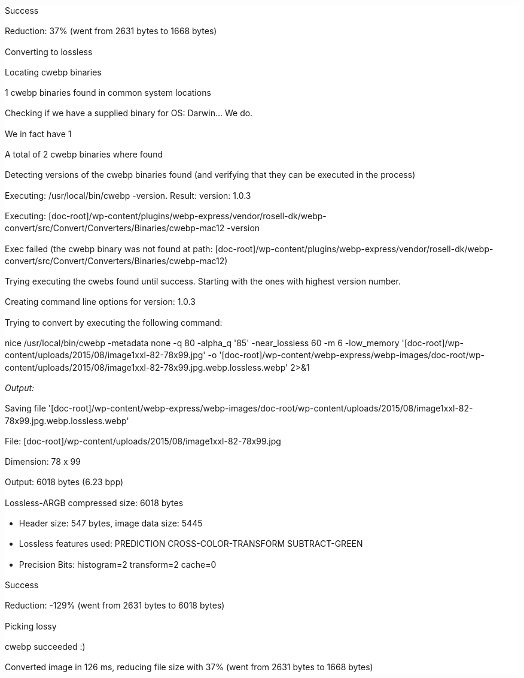 Success

Reduction: 37% (went from 2631 bytes to 1668 bytes)


Converting to lossless

Locating cwebp binaries

1 cwebp binaries found in common system locations

Checking if we have a supplied binary for OS: Darwin... We do.

We in fact have 1

A total of 2 cwebp binaries where found

Detecting versions of the cwebp binaries found (and verifying that they can be executed in the process)

Executing: /usr/local/bin/cwebp -version. Result: version: 1.0.3

Executing: [doc-root]/wp-content/plugins/webp-express/vendor/rosell-dk/webp-convert/src/Convert/Converters/Binaries/cwebp-mac12 -version

Exec failed (the cwebp binary was not found at path: [doc-root]/wp-content/plugins/webp-express/vendor/rosell-dk/webp-convert/src/Convert/Converters/Binaries/cwebp-mac12)

Trying executing the cwebs found until success. Starting with the ones with highest version number.

Creating command line options for version: 1.0.3

Trying to convert by executing the following command:

nice /usr/local/bin/cwebp -metadata none -q 80 -alpha_q '85' -near_lossless 60 -m 6 -low_memory '[doc-root]/wp-content/uploads/2015/08/image1xxl-82-78x99.jpg' -o '[doc-root]/wp-content/webp-express/webp-images/doc-root/wp-content/uploads/2015/08/image1xxl-82-78x99.jpg.webp.lossless.webp' 2>&1


*Output:* 

Saving file '[doc-root]/wp-content/webp-express/webp-images/doc-root/wp-content/uploads/2015/08/image1xxl-82-78x99.jpg.webp.lossless.webp'

File:      [doc-root]/wp-content/uploads/2015/08/image1xxl-82-78x99.jpg

Dimension: 78 x 99

Output:    6018 bytes (6.23 bpp)

Lossless-ARGB compressed size: 6018 bytes

  * Header size: 547 bytes, image data size: 5445

  * Lossless features used: PREDICTION CROSS-COLOR-TRANSFORM SUBTRACT-GREEN

  * Precision Bits: histogram=2 transform=2 cache=0


Success

Reduction: -129% (went from 2631 bytes to 6018 bytes)


Picking lossy

cwebp succeeded :)


Converted image in 126 ms, reducing file size with 37% (went from 2631 bytes to 1668 bytes)

